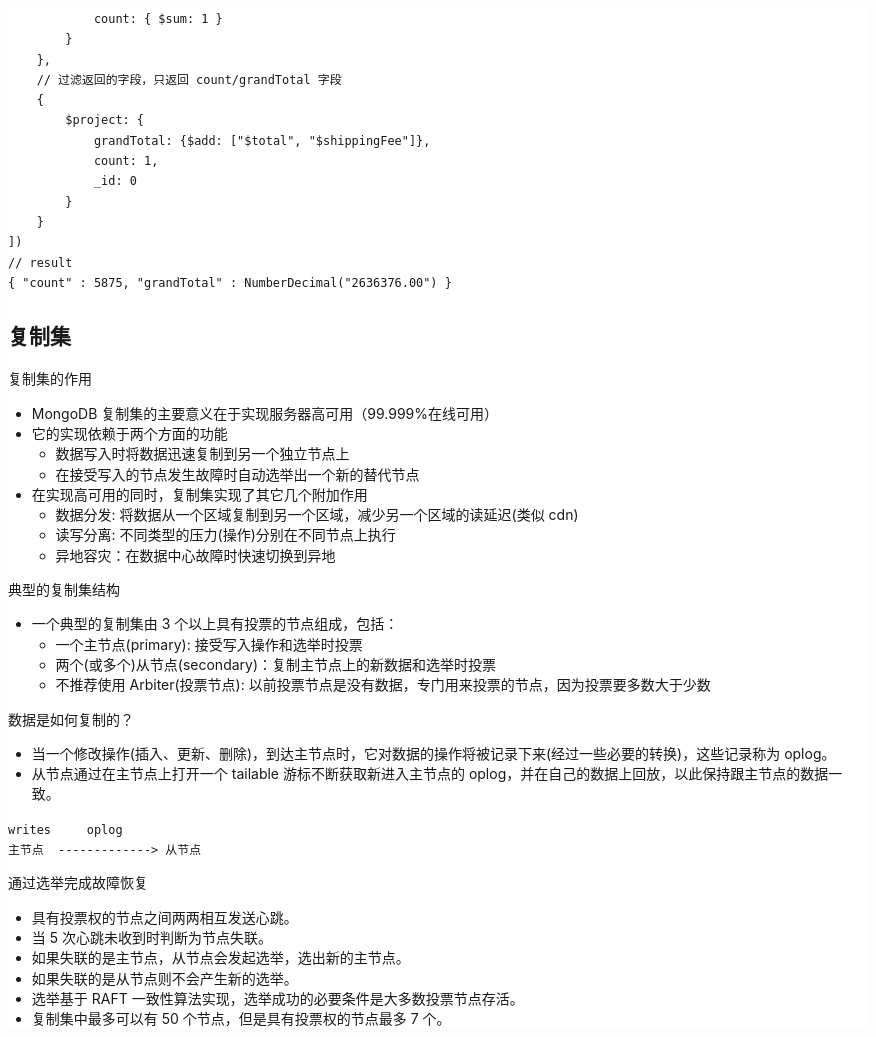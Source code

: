 ```
            count: { $sum: 1 }
        }
    },
    // 过滤返回的字段，只返回 count/grandTotal 字段
    {
        $project: {
            grandTotal: {$add: ["$total", "$shippingFee"]},
            count: 1,
            _id: 0
        }
    }
])
// result
{ "count" : 5875, "grandTotal" : NumberDecimal("2636376.00") }
```

## 复制集

复制集的作用

- MongoDB 复制集的主要意义在于实现服务器高可用（99.999%在线可用）
- 它的实现依赖于两个方面的功能
  - 数据写入时将数据迅速复制到另一个独立节点上
  - 在接受写入的节点发生故障时自动选举出一个新的替代节点
- 在实现高可用的同时，复制集实现了其它几个附加作用
  - 数据分发: 将数据从一个区域复制到另一个区域，减少另一个区域的读延迟(类似 cdn)
  - 读写分离: 不同类型的压力(操作)分别在不同节点上执行
  - 异地容灾：在数据中心故障时快速切换到异地

典型的复制集结构

- 一个典型的复制集由 3 个以上具有投票的节点组成，包括：
  - 一个主节点(primary): 接受写入操作和选举时投票
  - 两个(或多个)从节点(secondary)：复制主节点上的新数据和选举时投票
  - 不推荐使用 Arbiter(投票节点): 以前投票节点是没有数据，专门用来投票的节点，因为投票要多数大于少数

数据是如何复制的？

- 当一个修改操作(插入、更新、删除)，到达主节点时，它对数据的操作将被记录下来(经过一些必要的转换)，这些记录称为 oplog。
- 从节点通过在主节点上打开一个 tailable 游标不断获取新进入主节点的 oplog，并在自己的数据上回放，以此保持跟主节点的数据一致。

```
writes     oplog
主节点  -------------> 从节点
```

通过选举完成故障恢复

- 具有投票权的节点之间两两相互发送心跳。
- 当 5 次心跳未收到时判断为节点失联。
- 如果失联的是主节点，从节点会发起选举，选出新的主节点。
- 如果失联的是从节点则不会产生新的选举。
- 选举基于 RAFT 一致性算法实现，选举成功的必要条件是大多数投票节点存活。
- 复制集中最多可以有 50 个节点，但是具有投票权的节点最多 7 个。
